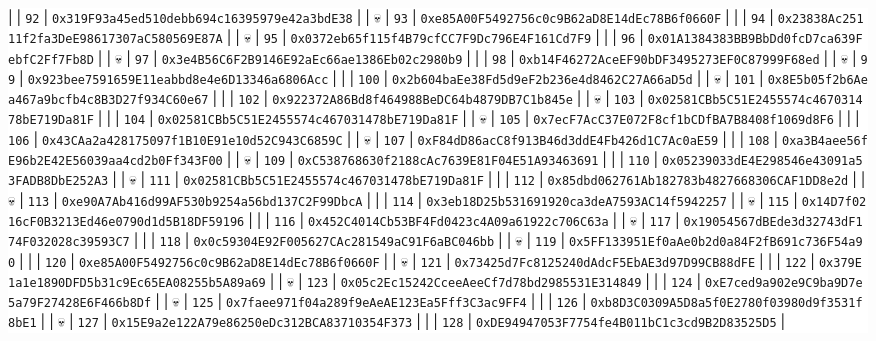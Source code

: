 |  | `92` | `0x319F93a45ed510debb694c16395979e42a3bdE38` |
| 💀 | `93` | `0xe85A00F5492756c0c9B62aD8E14dEc78B6f0660F` |
|  | `94` | `0x23838Ac25111f2fa3DeE98617307aC580569E87A` |
| 💀 | `95` | `0x0372eb65f115f4B79cfCC7F9Dc796E4F161Cd7F9` |
|  | `96` | `0x01A1384383BB9BbDd0fcD7ca639FebfC2Ff7Fb8D` |
| 💀 | `97` | `0x3e4B56C6F2B9146E92aEc66ae1386Eb02c2980b9` |
|  | `98` | `0xb14F46272AceEF90bDF3495273EF0C87999F68ed` |
| 💀 | `99` | `0x923bee7591659E11eabbd8e4e6D13346a6806Acc` |
|  | `100` | `0x2b604baEe38Fd5d9eF2b236e4d8462C27A66aD5d` |
| 💀 | `101` | `0x8E5b05f2b6Aea467a9bcfb4c8B3D27f934C60e67` |
|  | `102` | `0x922372A86Bd8f464988BeDC64b4879DB7C1b845e` |
| 💀 | `103` | `0x02581CBb5C51E2455574c467031478bE719Da81F` |
|  | `104` | `0x02581CBb5C51E2455574c467031478bE719Da81F` |
| 💀 | `105` | `0x7ecF7AcC37E072F8cf1bCDfBA7B8408f1069d8F6` |
|  | `106` | `0x43CAa2a428175097f1B10E91e10d52C943C6859C` |
| 💀 | `107` | `0xF84dD86acC8f913B46d3ddE4Fb426d1C7Ac0aE59` |
|  | `108` | `0xa3B4aee56fE96b2E42E56039aa4cd2b0Ff343F00` |
| 💀 | `109` | `0xC538768630f2188cAc7639E81F04E51A93463691` |
|  | `110` | `0x05239033dE4E298546e43091a53FADB8DbE252A3` |
| 💀 | `111` | `0x02581CBb5C51E2455574c467031478bE719Da81F` |
|  | `112` | `0x85dbd062761Ab182783b4827668306CAF1DD8e2d` |
| 💀 | `113` | `0xe90A7Ab416d99AF530b9254a56bd137C2F99DbcA` |
|  | `114` | `0x3eb18D25b531691920ca3deA7593AC14f5942257` |
| 💀 | `115` | `0x14D7f0216cF0B3213Ed46e0790d1d5B18DF59196` |
|  | `116` | `0x452C4014Cb53BF4Fd0423c4A09a61922c706C63a` |
| 💀 | `117` | `0x19054567dBEde3d32743dF174F032028c39593C7` |
|  | `118` | `0x0c59304E92F005627CAc281549aC91F6aBC046bb` |
| 💀 | `119` | `0x5FF133951Ef0aAe0b2d0a84F2fB691c736F54a90` |
|  | `120` | `0xe85A00F5492756c0c9B62aD8E14dEc78B6f0660F` |
| 💀 | `121` | `0x73425d7Fc8125240dAdcF5EbAE3d97D99CB88dFE` |
|  | `122` | `0x379E1a1e1890DFD5b31c9Ec65EA08255b5A89a69` |
| 💀 | `123` | `0x05c2Ec15242CceeAeeCf7d78bd2985531E314849` |
|  | `124` | `0xE7ced9a902e9C9ba9D7e5a79F27428E6F466b8Df` |
| 💀 | `125` | `0x7faee971f04a289f9eAeAE123Ea5Fff3C3ac9FF4` |
|  | `126` | `0xb8D3C0309A5D8a5f0E2780f03980d9f3531f8bE1` |
| 💀 | `127` | `0x15E9a2e122A79e86250eDc312BCA83710354F373` |
|  | `128` | `0xDE94947053F7754fe4B011bC1c3cd9B2D83525D5` |